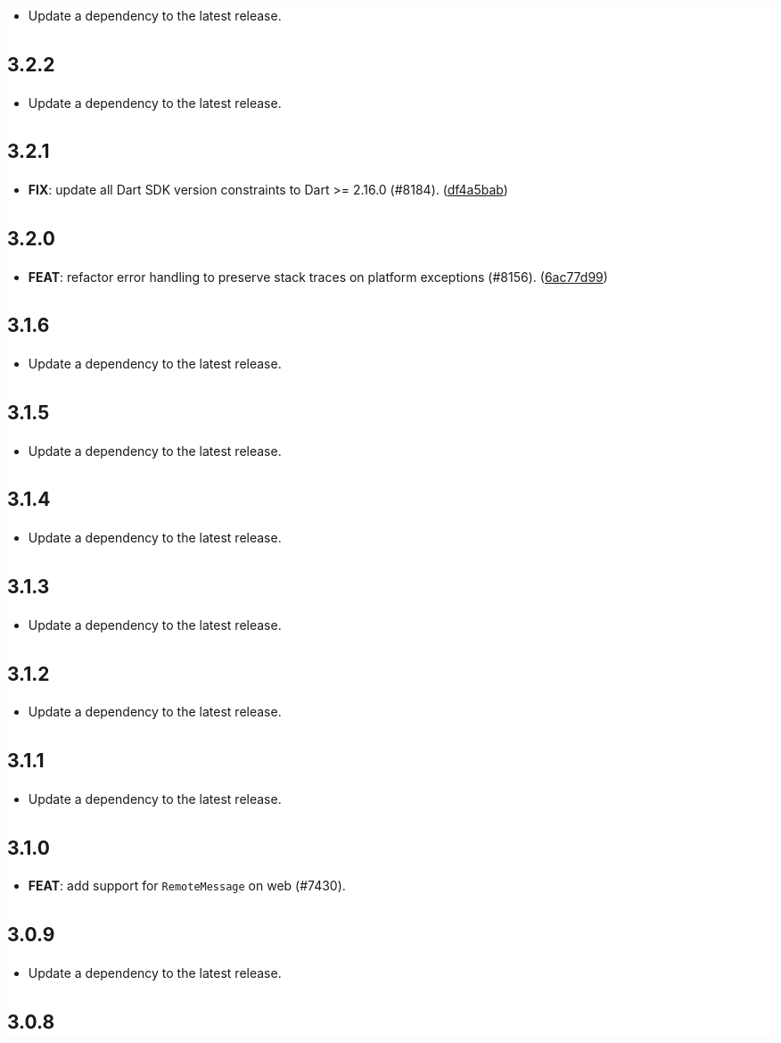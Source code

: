  - Update a dependency to the latest release.

## 3.2.2

 - Update a dependency to the latest release.

## 3.2.1

 - **FIX**: update all Dart SDK version constraints to Dart >= 2.16.0 (#8184). ([df4a5bab](https://github.com/firebase/flutterfire/commit/df4a5bab3c029399b4f257a5dd658d302efe3908))

## 3.2.0

 - **FEAT**: refactor error handling to preserve stack traces on platform exceptions (#8156). ([6ac77d99](https://github.com/firebase/flutterfire/commit/6ac77d99042de2a1950f89b35972e3ee1116dc9f))

## 3.1.6

 - Update a dependency to the latest release.

## 3.1.5

 - Update a dependency to the latest release.

## 3.1.4

 - Update a dependency to the latest release.

## 3.1.3

 - Update a dependency to the latest release.

## 3.1.2

 - Update a dependency to the latest release.

## 3.1.1

 - Update a dependency to the latest release.

## 3.1.0

 - **FEAT**: add support for `RemoteMessage` on web (#7430).

## 3.0.9

 - Update a dependency to the latest release.

## 3.0.8
